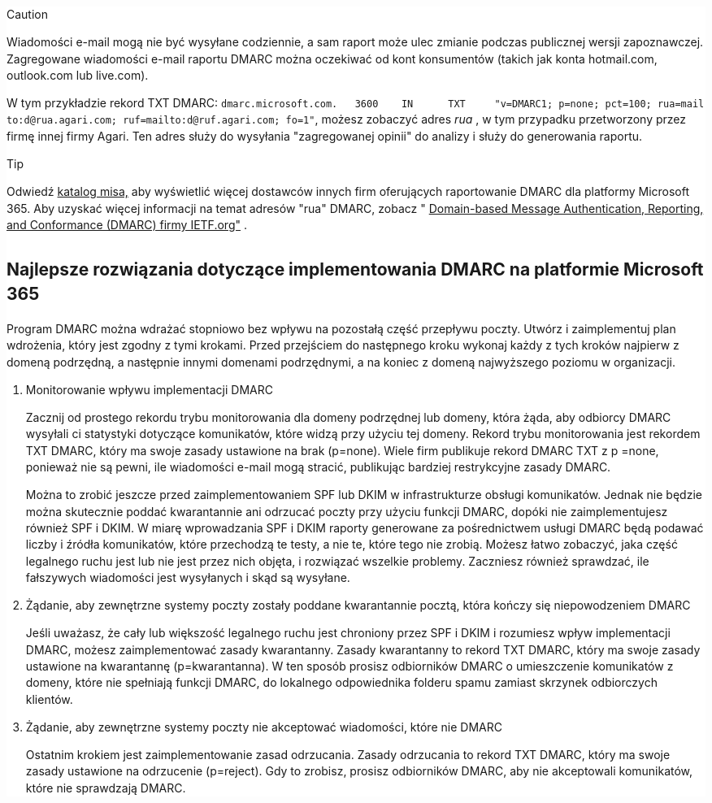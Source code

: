 > [!CAUTION]
> Wiadomości e-mail mogą nie być wysyłane codziennie, a sam raport może ulec zmianie podczas publicznej wersji zapoznawczej. Zagregowane wiadomości e-mail raportu DMARC można oczekiwać od kont konsumentów (takich jak konta hotmail.com, outlook.com lub live.com).

W tym przykładzie rekord TXT DMARC: `dmarc.microsoft.com.   3600    IN      TXT     "v=DMARC1; p=none; pct=100; rua=mailto:d@rua.agari.com; ruf=mailto:d@ruf.agari.com; fo=1"`, możesz zobaczyć adres *rua* , w tym przypadku przetworzony przez firmę innej firmy Agari. Ten adres służy do wysyłania "zagregowanej opinii" do analizy i służy do generowania raportu.

> [!TIP]
> Odwiedź [katalog misa,](https://www.microsoft.com/misapartnercatalog) aby wyświetlić więcej dostawców innych firm oferujących raportowanie DMARC dla platformy Microsoft 365. Aby uzyskać więcej informacji na temat adresów "rua" DMARC, zobacz " [Domain-based Message Authentication, Reporting, and Conformance (DMARC) firmy IETF.org"](https://datatracker.ietf.org/doc/html/rfc7489) .

## <a name="best-practices-for-implementing-dmarc-in-microsoft-365"></a>Najlepsze rozwiązania dotyczące implementowania DMARC na platformie Microsoft 365

Program DMARC można wdrażać stopniowo bez wpływu na pozostałą część przepływu poczty. Utwórz i zaimplementuj plan wdrożenia, który jest zgodny z tymi krokami. Przed przejściem do następnego kroku wykonaj każdy z tych kroków najpierw z domeną podrzędną, a następnie innymi domenami podrzędnymi, a na koniec z domeną najwyższego poziomu w organizacji.

1. Monitorowanie wpływu implementacji DMARC

    Zacznij od prostego rekordu trybu monitorowania dla domeny podrzędnej lub domeny, która żąda, aby odbiorcy DMARC wysyłali ci statystyki dotyczące komunikatów, które widzą przy użyciu tej domeny. Rekord trybu monitorowania jest rekordem TXT DMARC, który ma swoje zasady ustawione na brak (p=none). Wiele firm publikuje rekord DMARC TXT z p =none, ponieważ nie są pewni, ile wiadomości e-mail mogą stracić, publikując bardziej restrykcyjne zasady DMARC.

    Można to zrobić jeszcze przed zaimplementowaniem SPF lub DKIM w infrastrukturze obsługi komunikatów. Jednak nie będzie można skutecznie poddać kwarantannie ani odrzucać poczty przy użyciu funkcji DMARC, dopóki nie zaimplementujesz również SPF i DKIM. W miarę wprowadzania SPF i DKIM raporty generowane za pośrednictwem usługi DMARC będą podawać liczby i źródła komunikatów, które przechodzą te testy, a nie te, które tego nie zrobią. Możesz łatwo zobaczyć, jaka część legalnego ruchu jest lub nie jest przez nich objęta, i rozwiązać wszelkie problemy. Zaczniesz również sprawdzać, ile fałszywych wiadomości jest wysyłanych i skąd są wysyłane.

2. Żądanie, aby zewnętrzne systemy poczty zostały poddane kwarantannie pocztą, która kończy się niepowodzeniem DMARC

    Jeśli uważasz, że cały lub większość legalnego ruchu jest chroniony przez SPF i DKIM i rozumiesz wpływ implementacji DMARC, możesz zaimplementować zasady kwarantanny. Zasady kwarantanny to rekord TXT DMARC, który ma swoje zasady ustawione na kwarantannę (p=kwarantanna). W ten sposób prosisz odbiorników DMARC o umieszczenie komunikatów z domeny, które nie spełniają funkcji DMARC, do lokalnego odpowiednika folderu spamu zamiast skrzynek odbiorczych klientów.

3. Żądanie, aby zewnętrzne systemy poczty nie akceptować wiadomości, które nie DMARC

    Ostatnim krokiem jest zaimplementowanie zasad odrzucania. Zasady odrzucania to rekord TXT DMARC, który ma swoje zasady ustawione na odrzucenie (p=reject). Gdy to zrobisz, prosisz odbiorników DMARC, aby nie akceptowali komunikatów, które nie sprawdzają DMARC.
